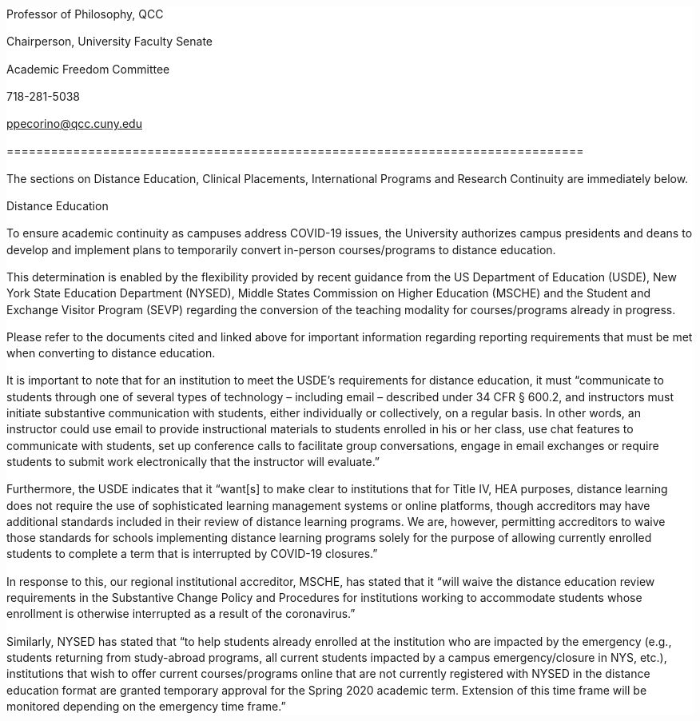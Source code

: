 Professor of Philosophy, QCC

Chairperson, University Faculty Senate

Academic Freedom Committee

718-281-5038

ppecorino@qcc.cuny.edu



==============================================================================

The sections on Distance Education, Clinical Placements, International Programs and Research Continuity are immediately below.

Distance Education

To ensure academic continuity as campuses address COVID-19 issues, the University authorizes campus presidents and deans to develop and implement plans to temporarily convert in-person courses/programs to distance education.

This determination is enabled by the flexibility provided by recent guidance from the US Department of Education (USDE), New York State Education Department (NYSED), Middle States Commission on Higher Education (MSCHE) and the Student and Exchange Visitor Program (SEVP) regarding the conversion of the teaching modality for courses/programs already in progress.

Please refer to the documents cited and linked above for important information regarding reporting requirements that must be met when converting to distance education.

It is important to note that for an institution to meet the USDE’s requirements for distance education, it must “communicate to students through one of several types of technology – including email – described under 34 CFR § 600.2, and instructors must initiate substantive communication with students, either individually or collectively, on a regular basis. In other words, an instructor could use email to provide instructional materials to students enrolled in his or her class, use chat features to communicate with students, set up conference calls to facilitate group conversations, engage in email exchanges or require students to submit work electronically that the instructor will evaluate.”

Furthermore, the USDE indicates that it “want[s] to make clear to institutions that for Title IV, HEA purposes, distance learning does not require the use of sophisticated learning management systems or online platforms, though accreditors may have additional standards included in their review of distance learning programs. We are, however, permitting accreditors to waive those standards for schools implementing distance learning programs solely for the purpose of allowing currently enrolled students to complete a term that is interrupted by COVID-19 closures.”

In response to this, our regional institutional accreditor, MSCHE, has stated that it “will waive the distance education review requirements in the Substantive Change Policy and Procedures for institutions working to accommodate students whose enrollment is otherwise interrupted as a result of the coronavirus.”

Similarly, NYSED has stated that “to help students already enrolled at the institution who are impacted by the emergency (e.g., students returning from study-abroad programs, all current students impacted by a campus emergency/closure in NYS, etc.), institutions that wish to offer current courses/programs online that are not currently registered with NYSED in the distance education format are granted temporary approval for the Spring 2020 academic term. Extension of this time frame will be monitored depending on the emergency time frame.”
